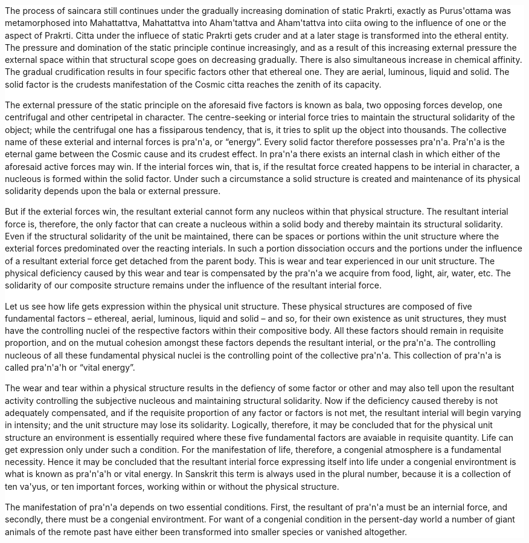 The process of saincara still continues under the gradually increasing domination of static Prakrti, exactly as Purus'ottama was metamorphosed into Mahattattva, Mahattattva into Aham'tattva and Aham'tattva into ciita owing to the influence of one or the aspect of Prakrti. Citta under the influece of static Prakrti gets cruder and at a later stage is transformed into the etheral entity. The pressure and domination of the static principle continue increasingly, and as a result of this increasing external pressure the external space within that structural scope goes on decreasing gradually. There is also simultaneous increase in chemical affinity. The gradual crudification results in four specific factors other that ethereal one. They are aerial, luminous, liquid and solid. The solid factor is the crudests manifestation of the Cosmic citta reaches the zenith of its capacity.

The external pressure of the static principle on the aforesaid five factors is known as bala, two opposing forces develop, one centrifugal and other centripetal in character. The centre-seeking or interial force tries to maintain the structural solidarity of the object; while the centrifugal one has a fissiparous tendency, that is, it tries to split up the object into thousands. The collective name of these exterial and internal forces is pra'n'a, or “energy”. Every solid factor therefore possesses pra'n'a. Pra'n'a is the eternal game between the Cosmic cause and its crudest effect. In pra'n'a there exists an internal clash in which either of the aforesaid active forces may win. If the interial forces win, that is, if the resultat force created happens to be interial in character, a nucleous is formed within the solid factor. Under such a circumstance a solid structure is created and maintenance of its physical solidarity depends upon the bala or external pressure.

But if the exterial forces win, the resultant exterial cannot form any nucleos within that physical structure. The resultant interial force is, therefore, the only factor that can create a nucleous within a solid body and thereby maintain its structural solidarity. Even if the structural solidarity of the unit be maintained, there can be spaces or portions within the unit structure where the exterial forces predominated over the reacting interials. In such a portion dissociation occurs and the portions under the influence of a resultant exterial force get detached from the parent body. This is wear and tear experienced in our unit structure. The physical deficiency caused by this wear and tear is compensated by the pra'n'a we acquire from food, light, air, water, etc. The solidarity of our composite structure remains under the influence of the resultant interial force.

Let us see how life gets expression within the physical unit structure. These physical structures are composed of five fundamental factors – ethereal, aerial, luminous, liquid and solid – and so, for their own existence as unit structures, they must have the controlling nuclei of the respective factors within their compositive body. All these factors should remain in requisite proportion, and on the mutual cohesion amongst these factors depends the resultant interial, or the pra'n'a. The controlling nucleous of all these fundamental physical nuclei is the controlling point of the collective pra'n'a. This collection of pra'n'a is called pra'n'a'h or “vital energy”.

The wear and tear within a physical structure results in the defiency of some factor or other and may also tell upon the resultant activity controlling the subjective nucleous and maintaining structural solidarity. Now if the deficiency caused thereby is not adequately compensated, and if the requisite proportion of any factor or factors is not met, the resultant interial will begin varying in intensity; and the unit structure may lose its solidarity. Logically, therefore, it may be concluded that for the physical unit structure an environment is essentially required where these five fundamental factors are avaiable in requisite quantity. Life can get expression only under such a condition. For the manifestation of life, therefore, a congenial atmosphere is a fundamental necessity. Hence it may be concluded that the resultant interial force expressing itself into life under a congenial environtment is what is known as pra'n'a'h or vital energy. In Sanskrit this term is always used in the plural number, because it is a collection of ten va'yus, or ten important forces, working within or without the physical structure.

The manifestation of pra'n'a depends on two essential conditions. First, the resultant of pra'n'a must be an internial force, and secondly, there must be a congenial environtment. For want of a congenial condition in the persent-day world a number of giant animals of the remote past have either been transformed into smaller species or vanished altogether.
